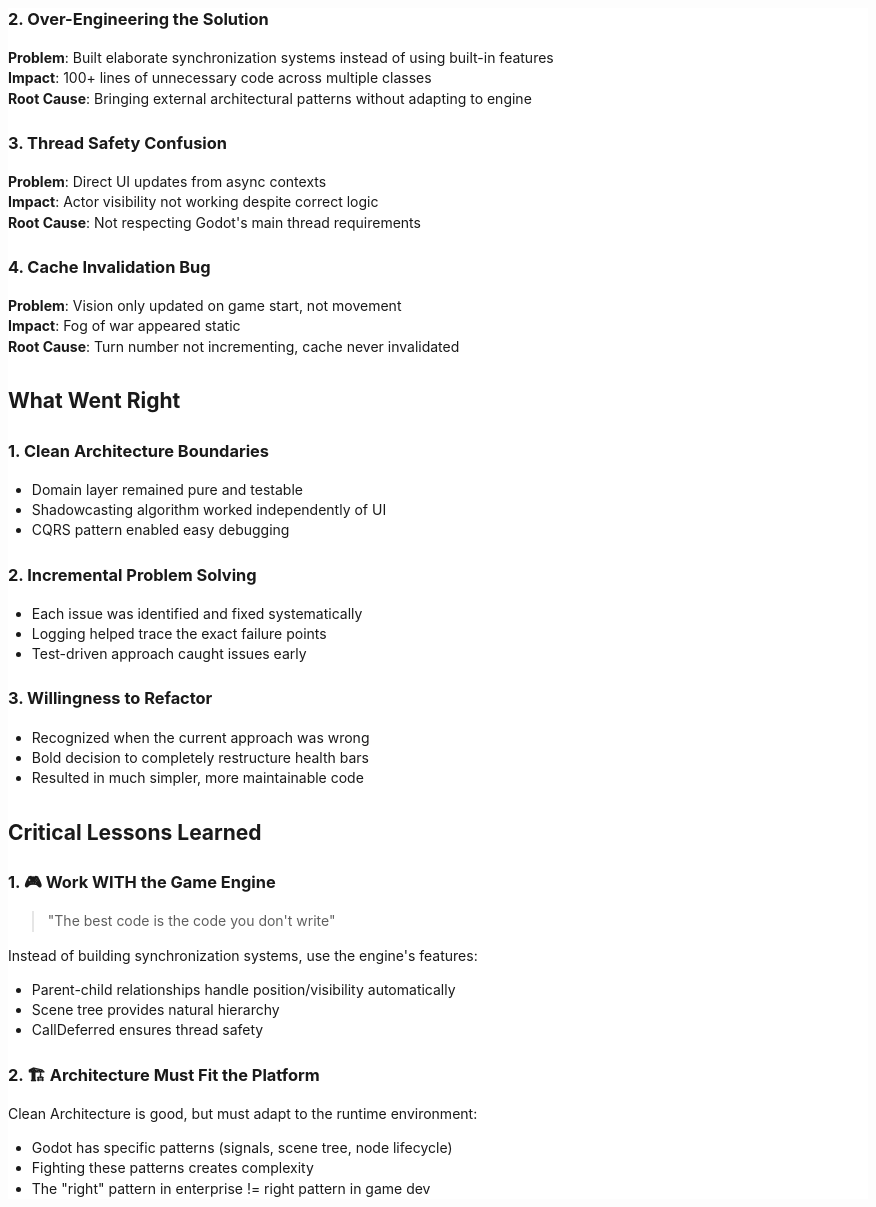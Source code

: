 ### 2. Over-Engineering the Solution
**Problem**: Built elaborate synchronization systems instead of using built-in features  
**Impact**: 100+ lines of unnecessary code across multiple classes  
**Root Cause**: Bringing external architectural patterns without adapting to engine  

### 3. Thread Safety Confusion
**Problem**: Direct UI updates from async contexts  
**Impact**: Actor visibility not working despite correct logic  
**Root Cause**: Not respecting Godot's main thread requirements  

### 4. Cache Invalidation Bug
**Problem**: Vision only updated on game start, not movement  
**Impact**: Fog of war appeared static  
**Root Cause**: Turn number not incrementing, cache never invalidated  

## What Went Right

### 1. Clean Architecture Boundaries
- Domain layer remained pure and testable
- Shadowcasting algorithm worked independently of UI
- CQRS pattern enabled easy debugging

### 2. Incremental Problem Solving
- Each issue was identified and fixed systematically
- Logging helped trace the exact failure points
- Test-driven approach caught issues early

### 3. Willingness to Refactor
- Recognized when the current approach was wrong
- Bold decision to completely restructure health bars
- Resulted in much simpler, more maintainable code

## Critical Lessons Learned

### 1. 🎮 **Work WITH the Game Engine**
> "The best code is the code you don't write"

Instead of building synchronization systems, use the engine's features:
- Parent-child relationships handle position/visibility automatically
- Scene tree provides natural hierarchy
- CallDeferred ensures thread safety

### 2. 🏗️ **Architecture Must Fit the Platform**
Clean Architecture is good, but must adapt to the runtime environment:
- Godot has specific patterns (signals, scene tree, node lifecycle)
- Fighting these patterns creates complexity
- The "right" pattern in enterprise != right pattern in game dev
